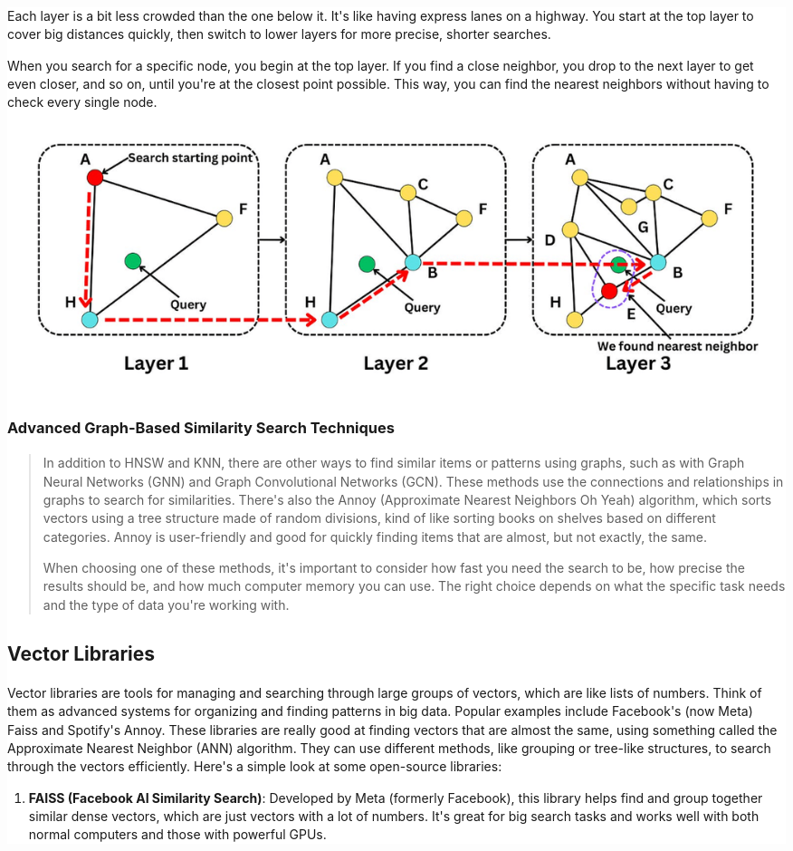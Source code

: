 Each layer is a bit less crowded than the one below it. It's like having express lanes on a highway. You start at the top layer to cover big distances quickly, then switch to lower layers for more precise, shorter searches.

When you search for a specific node, you begin at the top layer. If you find a close neighbor, you drop to the next layer to get even closer, and so on, until you're at the closest point possible. This way, you can find the nearest neighbors without having to check every single node.

![HNSW](images/hnsw_4.png)

### Advanced Graph-Based Similarity Search Techniques

>In addition to HNSW and KNN, there are other ways to find similar items or patterns using graphs, such as with Graph Neural Networks (GNN) and Graph Convolutional Networks (GCN). These methods use the connections and relationships in graphs to search for similarities. There's also the Annoy (Approximate Nearest Neighbors Oh Yeah) algorithm, which sorts vectors using a tree structure made of random divisions, kind of like sorting books on shelves based on different categories. Annoy is user-friendly and good for quickly finding items that are almost, but not exactly, the same.
>
>When choosing one of these methods, it's important to consider how fast you need the search to be, how precise the results should be, and how much computer memory you can use. The right choice depends on what the specific task needs and the type of data you're working with.


## Vector Libraries

Vector libraries are tools for managing and searching through large groups of vectors, which are like lists of numbers. Think of them as advanced systems for organizing and finding patterns in big data. Popular examples include Facebook's (now Meta) Faiss and Spotify's Annoy. These libraries are really good at finding vectors that are almost the same, using something called the Approximate Nearest Neighbor (ANN) algorithm. They can use different methods, like grouping or tree-like structures, to search through the vectors efficiently. Here's a simple look at some open-source libraries:

1. **FAISS (Facebook AI Similarity Search)**: Developed by Meta (formerly Facebook), this library helps find and group together similar dense vectors, which are just vectors with a lot of numbers. It's great for big search tasks and works well with both normal computers and those with powerful GPUs.
